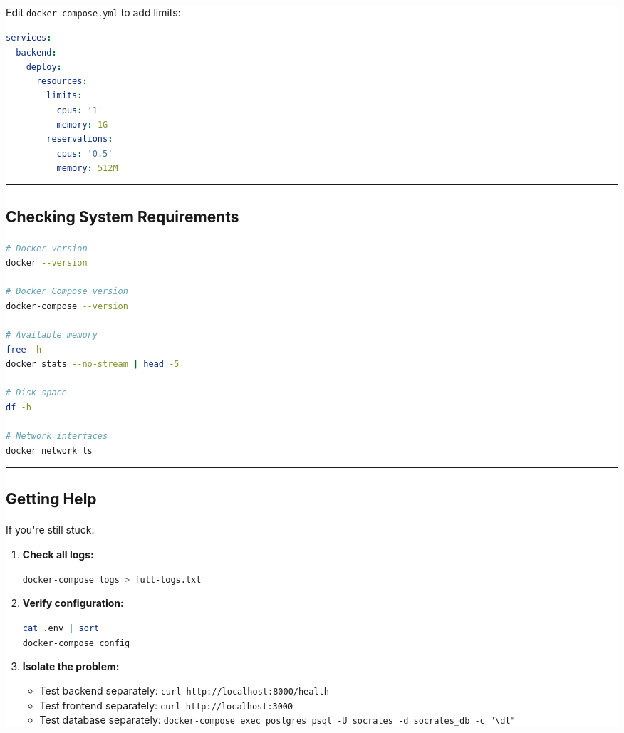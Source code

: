 Edit `docker-compose.yml` to add limits:

```yaml
services:
  backend:
    deploy:
      resources:
        limits:
          cpus: '1'
          memory: 1G
        reservations:
          cpus: '0.5'
          memory: 512M
```

---

## Checking System Requirements

```bash
# Docker version
docker --version

# Docker Compose version
docker-compose --version

# Available memory
free -h
docker stats --no-stream | head -5

# Disk space
df -h

# Network interfaces
docker network ls
```

---

## Getting Help

If you're still stuck:

1. **Check all logs:**
   ```bash
   docker-compose logs > full-logs.txt
   ```

2. **Verify configuration:**
   ```bash
   cat .env | sort
   docker-compose config
   ```

3. **Isolate the problem:**
   - Test backend separately: `curl http://localhost:8000/health`
   - Test frontend separately: `curl http://localhost:3000`
   - Test database separately: `docker-compose exec postgres psql -U socrates -d socrates_db -c "\dt"`
